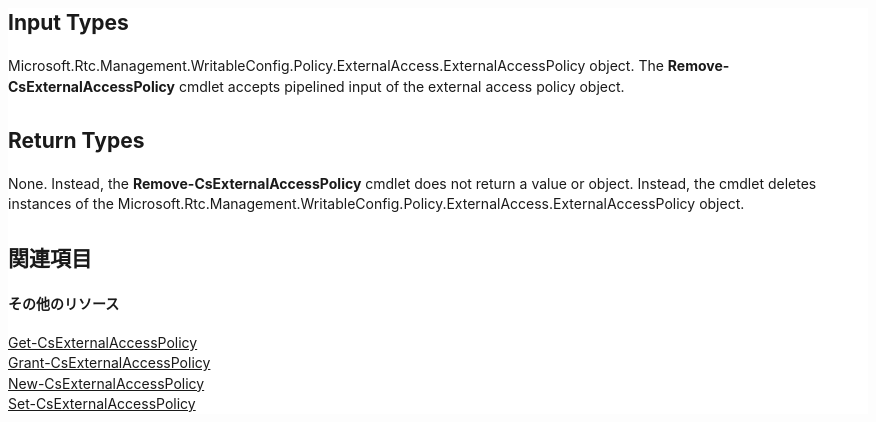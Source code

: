 </table>


## Input Types

Microsoft.Rtc.Management.WritableConfig.Policy.ExternalAccess.ExternalAccessPolicy object. The **Remove-CsExternalAccessPolicy** cmdlet accepts pipelined input of the external access policy object.

## Return Types

None. Instead, the **Remove-CsExternalAccessPolicy** cmdlet does not return a value or object. Instead, the cmdlet deletes instances of the Microsoft.Rtc.Management.WritableConfig.Policy.ExternalAccess.ExternalAccessPolicy object.

## 関連項目

#### その他のリソース

[Get-CsExternalAccessPolicy](get-csexternalaccesspolicy.md)  
[Grant-CsExternalAccessPolicy](grant-csexternalaccesspolicy.md)  
[New-CsExternalAccessPolicy](new-csexternalaccesspolicy.md)  
[Set-CsExternalAccessPolicy](set-csexternalaccesspolicy.md)

